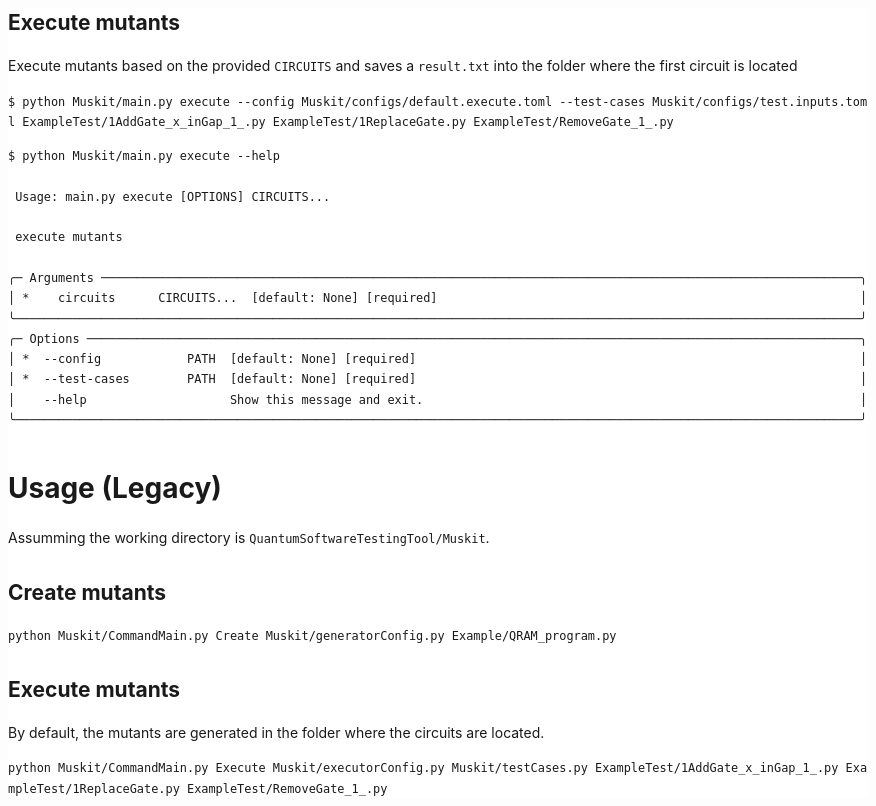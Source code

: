 ## Execute mutants

Execute mutants based on the provided `CIRCUITS` and saves a `result.txt` into the folder where the first circuit is located

```shell
$ python Muskit/main.py execute --config Muskit/configs/default.execute.toml --test-cases Muskit/configs/test.inputs.toml ExampleTest/1AddGate_x_inGap_1_.py ExampleTest/1ReplaceGate.py ExampleTest/RemoveGate_1_.py
```

```shell
$ python Muskit/main.py execute --help

 Usage: main.py execute [OPTIONS] CIRCUITS...

 execute mutants

╭─ Arguments ──────────────────────────────────────────────────────────────────────────────────────────────────────────╮
│ *    circuits      CIRCUITS...  [default: None] [required]                                                           │
╰──────────────────────────────────────────────────────────────────────────────────────────────────────────────────────╯
╭─ Options ────────────────────────────────────────────────────────────────────────────────────────────────────────────╮
│ *  --config            PATH  [default: None] [required]                                                              │
│ *  --test-cases        PATH  [default: None] [required]                                                              │
│    --help                    Show this message and exit.                                                             │
╰──────────────────────────────────────────────────────────────────────────────────────────────────────────────────────╯
```

# Usage (Legacy)

Assumming the working directory is `QuantumSoftwareTestingTool/Muskit`.

## Create mutants

```shell
python Muskit/CommandMain.py Create Muskit/generatorConfig.py Example/QRAM_program.py
```

## Execute mutants

By default, the mutants are generated in the folder where the circuits are located.

```shell
python Muskit/CommandMain.py Execute Muskit/executorConfig.py Muskit/testCases.py ExampleTest/1AddGate_x_inGap_1_.py ExampleTest/1ReplaceGate.py ExampleTest/RemoveGate_1_.py
```
